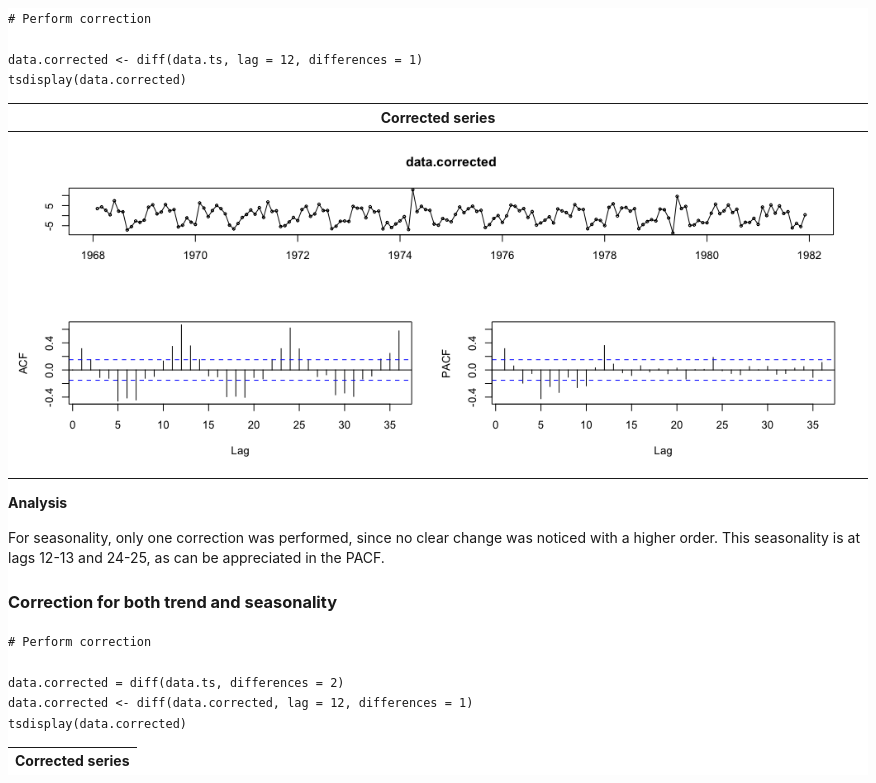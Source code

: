 ```
# Perform correction

data.corrected <- diff(data.ts, lag = 12, differences = 1)
tsdisplay(data.corrected)
```

Corrected series                            |
:----------------------------------------------------:|
![](img/2_1_a_2.png "Corrected") |

**Analysis**

For seasonality, only one correction was performed, since no clear change was noticed with a higher order. This seasonality is at lags 12-13 and 24-25, as can be appreciated in the PACF. 

### Correction for both trend and seasonality

```
# Perform correction

data.corrected = diff(data.ts, differences = 2)
data.corrected <- diff(data.corrected, lag = 12, differences = 1)
tsdisplay(data.corrected)
```

Corrected series                            |
:----------------------------------------------------:|